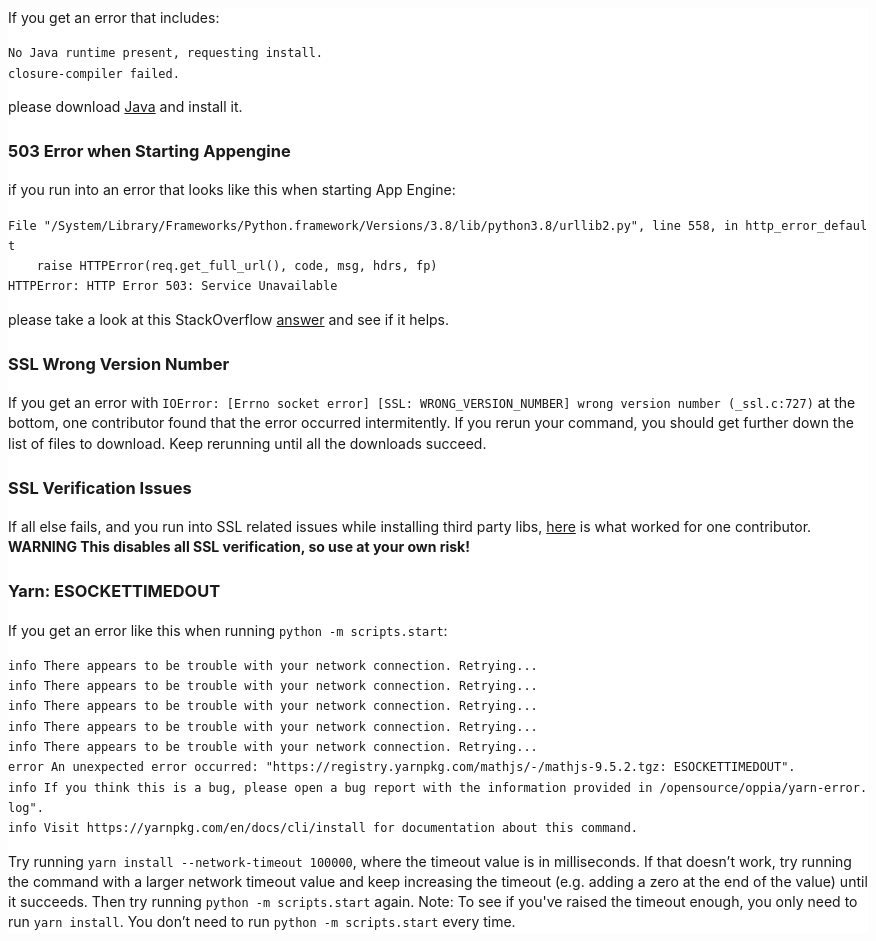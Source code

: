 If you get an error that includes:

```
No Java runtime present, requesting install.
closure-compiler failed.
```
please download [Java](https://support.apple.com/kb/DL1572?locale=en_US) and install it.


### 503 Error when Starting Appengine

if you run into an error that looks like this when starting App Engine:

```
File "/System/Library/Frameworks/Python.framework/Versions/3.8/lib/python3.8/urllib2.py", line 558, in http_error_default
    raise HTTPError(req.get_full_url(), code, msg, hdrs, fp)
HTTPError: HTTP Error 503: Service Unavailable
```

please take a look at this StackOverflow [answer](https://stackoverflow.com/a/19460147) and see if it helps.


### SSL Wrong Version Number

If you get an error with `IOError: [Errno socket error] [SSL: WRONG_VERSION_NUMBER] wrong version number (_ssl.c:727)` at the bottom, one contributor found that the error occurred intermitently. If you rerun your command, you should get further down the list of files to download. Keep rerunning until all the downloads succeed.


### SSL Verification Issues

If all else fails, and you run into SSL related issues while installing third party libs, [here](https://stackoverflow.com/a/40857561) is what worked for one contributor. **WARNING This disables all SSL verification, so use at your own risk!**

### Yarn: ESOCKETTIMEDOUT

If you get an error like this when running `python -m scripts.start`:

```
info There appears to be trouble with your network connection. Retrying...
info There appears to be trouble with your network connection. Retrying...
info There appears to be trouble with your network connection. Retrying...
info There appears to be trouble with your network connection. Retrying...
info There appears to be trouble with your network connection. Retrying...
error An unexpected error occurred: "https://registry.yarnpkg.com/mathjs/-/mathjs-9.5.2.tgz: ESOCKETTIMEDOUT".
info If you think this is a bug, please open a bug report with the information provided in /opensource/oppia/yarn-error.log".
info Visit https://yarnpkg.com/en/docs/cli/install for documentation about this command.
```

Try running `yarn install --network-timeout 100000`, where the timeout value is in milliseconds. If that doesn’t work, try running the command with a larger network timeout value and keep increasing the timeout (e.g. adding a zero at the end of the value) until it succeeds. Then try running `python -m scripts.start` again. Note: To see if you've raised the timeout enough, you only need to run `yarn install`. You don’t need to run `python -m scripts.start` every time.
